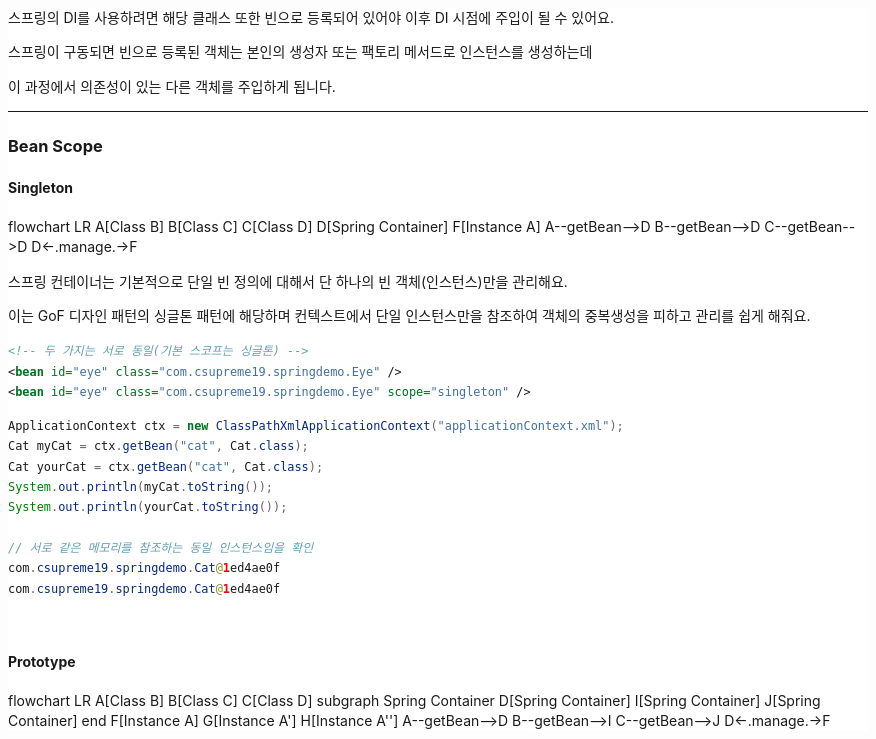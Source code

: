 스프링의 DI를 사용하려면 해당 클래스 또한 빈으로 등록되어 있어야 이후 DI 시점에 주입이 될 수 있어요.

스프링이 구동되면 빈으로 등록된 객체는 본인의 생성자 또는 팩토리 메서드로 인스턴스를 생성하는데 

이 과정에서 의존성이 있는 다른 객체를 주입하게 됩니다.

---

### Bean Scope

#### Singleton

<div class="mermaid">
  flowchart LR
    A[Class B]
    B[Class C]
    C[Class D]
    D[Spring Container]
    F[Instance A]
    A--getBean-->D
    B--getBean-->D
    C--getBean-->D
    D<-.manage.->F
</div>

스프링 컨테이너는 기본적으로 단일 빈 정의에 대해서 단 하나의 빈 객체(인스턴스)만을 관리해요.

이는 GoF 디자인 패턴의 싱글톤 패턴에 해당하며 컨텍스트에서 단일 인스턴스만을 참조하여 객체의 중복생성을 피하고 관리를 쉽게 해줘요.

```xml
<!-- 두 가지는 서로 동일(기본 스코프는 싱글톤) -->
<bean id="eye" class="com.csupreme19.springdemo.Eye" />
<bean id="eye" class="com.csupreme19.springdemo.Eye" scope="singleton" />
```

```java
ApplicationContext ctx = new ClassPathXmlApplicationContext("applicationContext.xml");
Cat myCat = ctx.getBean("cat", Cat.class);
Cat yourCat = ctx.getBean("cat", Cat.class);
System.out.println(myCat.toString());
System.out.println(yourCat.toString());

// 서로 같은 메모리를 참조하는 동일 인스턴스임을 확인
com.csupreme19.springdemo.Cat@1ed4ae0f
com.csupreme19.springdemo.Cat@1ed4ae0f
```

<br>

#### Prototype

<div class="mermaid">
  flowchart LR
    A[Class B]
    B[Class C]
    C[Class D]
    subgraph Spring Container
    D[Spring Container]
    I[Spring Container]
    J[Spring Container]
    end
    F[Instance A]
    G[Instance A']
    H[Instance A'']
    A--getBean-->D
    B--getBean-->I
    C--getBean-->J
    D<-.manage.->F